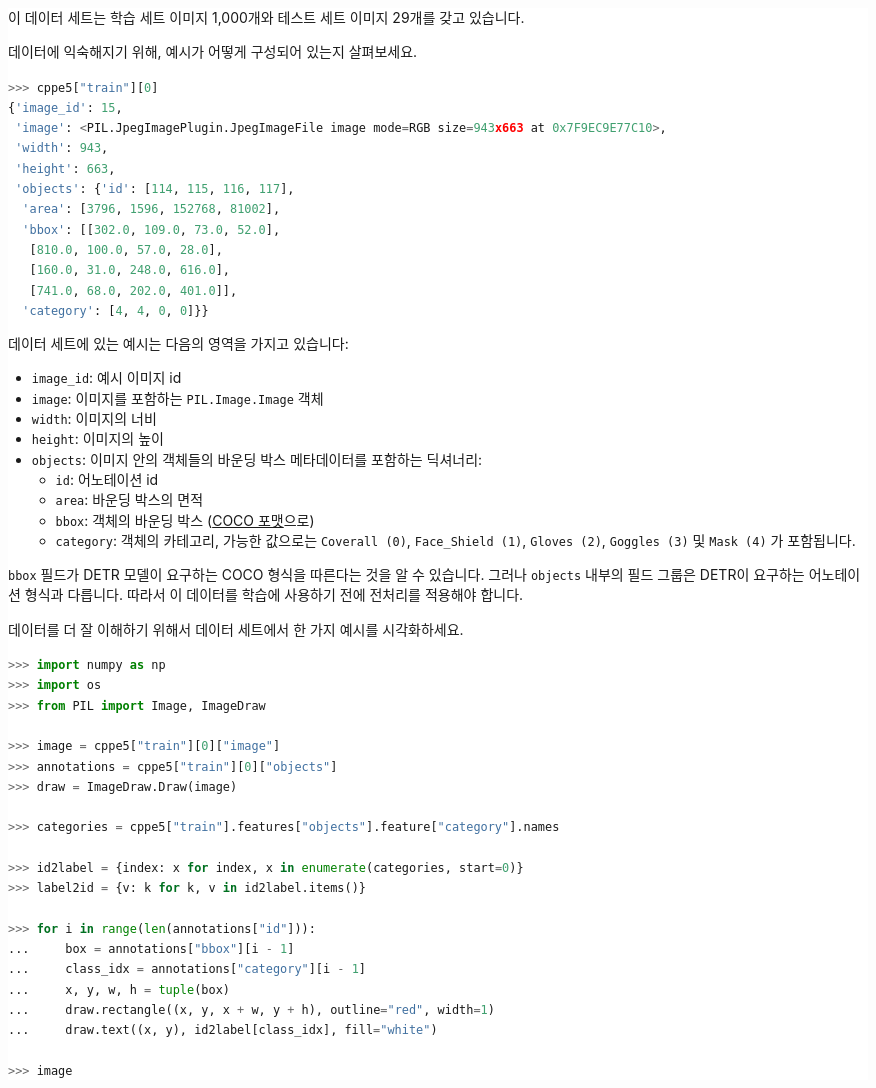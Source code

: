 ```py
```

이 데이터 세트는 학습 세트 이미지 1,000개와 테스트 세트 이미지 29개를 갖고 있습니다.

데이터에 익숙해지기 위해, 예시가 어떻게 구성되어 있는지 살펴보세요.

```py
>>> cppe5["train"][0]
{'image_id': 15,
 'image': <PIL.JpegImagePlugin.JpegImageFile image mode=RGB size=943x663 at 0x7F9EC9E77C10>,
 'width': 943,
 'height': 663,
 'objects': {'id': [114, 115, 116, 117],
  'area': [3796, 1596, 152768, 81002],
  'bbox': [[302.0, 109.0, 73.0, 52.0],
   [810.0, 100.0, 57.0, 28.0],
   [160.0, 31.0, 248.0, 616.0],
   [741.0, 68.0, 202.0, 401.0]],
  'category': [4, 4, 0, 0]}}
```

데이터 세트에 있는 예시는 다음의 영역을 가지고 있습니다:

- `image_id`: 예시 이미지 id
- `image`: 이미지를 포함하는 `PIL.Image.Image` 객체
- `width`: 이미지의 너비
- `height`: 이미지의 높이
- `objects`: 이미지 안의 객체들의 바운딩 박스 메타데이터를 포함하는 딕셔너리:
  - `id`: 어노테이션 id
  - `area`: 바운딩 박스의 면적
  - `bbox`: 객체의 바운딩 박스 ([COCO 포맷](https://albumentations.ai/docs/getting_started/bounding_boxes_augmentation/#coco)으로)
  - `category`: 객체의 카테고리, 가능한 값으로는 `Coverall (0)`, `Face_Shield (1)`, `Gloves (2)`, `Goggles (3)` 및 `Mask (4)` 가 포함됩니다.

`bbox` 필드가 DETR 모델이 요구하는 COCO 형식을 따른다는 것을 알 수 있습니다.
그러나 `objects` 내부의 필드 그룹은 DETR이 요구하는 어노테이션 형식과 다릅니다. 따라서 이 데이터를 학습에 사용하기 전에 전처리를 적용해야 합니다.

데이터를 더 잘 이해하기 위해서 데이터 세트에서 한 가지 예시를 시각화하세요.

```py
>>> import numpy as np
>>> import os
>>> from PIL import Image, ImageDraw

>>> image = cppe5["train"][0]["image"]
>>> annotations = cppe5["train"][0]["objects"]
>>> draw = ImageDraw.Draw(image)

>>> categories = cppe5["train"].features["objects"].feature["category"].names

>>> id2label = {index: x for index, x in enumerate(categories, start=0)}
>>> label2id = {v: k for k, v in id2label.items()}

>>> for i in range(len(annotations["id"])):
...     box = annotations["bbox"][i - 1]
...     class_idx = annotations["category"][i - 1]
...     x, y, w, h = tuple(box)
...     draw.rectangle((x, y, x + w, y + h), outline="red", width=1)
...     draw.text((x, y), id2label[class_idx], fill="white")

>>> image
```
